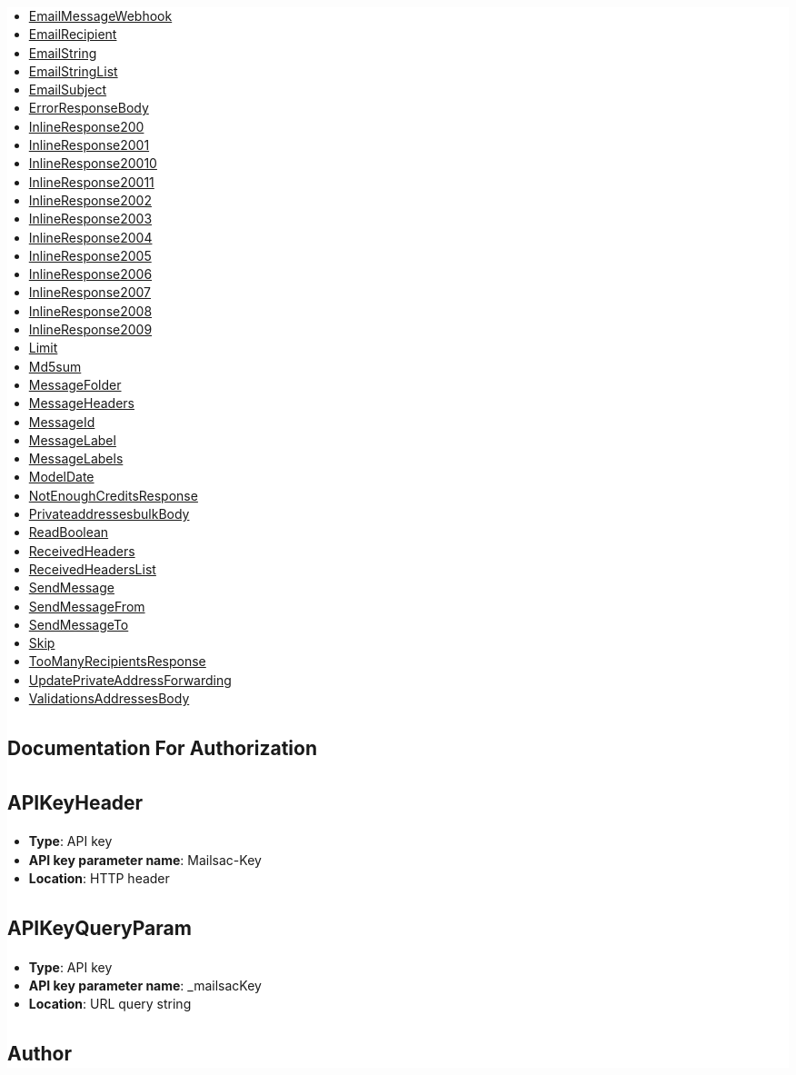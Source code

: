  - [EmailMessageWebhook](docs/EmailMessageWebhook.md)
 - [EmailRecipient](docs/EmailRecipient.md)
 - [EmailString](docs/EmailString.md)
 - [EmailStringList](docs/EmailStringList.md)
 - [EmailSubject](docs/EmailSubject.md)
 - [ErrorResponseBody](docs/ErrorResponseBody.md)
 - [InlineResponse200](docs/InlineResponse200.md)
 - [InlineResponse2001](docs/InlineResponse2001.md)
 - [InlineResponse20010](docs/InlineResponse20010.md)
 - [InlineResponse20011](docs/InlineResponse20011.md)
 - [InlineResponse2002](docs/InlineResponse2002.md)
 - [InlineResponse2003](docs/InlineResponse2003.md)
 - [InlineResponse2004](docs/InlineResponse2004.md)
 - [InlineResponse2005](docs/InlineResponse2005.md)
 - [InlineResponse2006](docs/InlineResponse2006.md)
 - [InlineResponse2007](docs/InlineResponse2007.md)
 - [InlineResponse2008](docs/InlineResponse2008.md)
 - [InlineResponse2009](docs/InlineResponse2009.md)
 - [Limit](docs/Limit.md)
 - [Md5sum](docs/Md5sum.md)
 - [MessageFolder](docs/MessageFolder.md)
 - [MessageHeaders](docs/MessageHeaders.md)
 - [MessageId](docs/MessageId.md)
 - [MessageLabel](docs/MessageLabel.md)
 - [MessageLabels](docs/MessageLabels.md)
 - [ModelDate](docs/ModelDate.md)
 - [NotEnoughCreditsResponse](docs/NotEnoughCreditsResponse.md)
 - [PrivateaddressesbulkBody](docs/PrivateaddressesbulkBody.md)
 - [ReadBoolean](docs/ReadBoolean.md)
 - [ReceivedHeaders](docs/ReceivedHeaders.md)
 - [ReceivedHeadersList](docs/ReceivedHeadersList.md)
 - [SendMessage](docs/SendMessage.md)
 - [SendMessageFrom](docs/SendMessageFrom.md)
 - [SendMessageTo](docs/SendMessageTo.md)
 - [Skip](docs/Skip.md)
 - [TooManyRecipientsResponse](docs/TooManyRecipientsResponse.md)
 - [UpdatePrivateAddressForwarding](docs/UpdatePrivateAddressForwarding.md)
 - [ValidationsAddressesBody](docs/ValidationsAddressesBody.md)

## Documentation For Authorization


## APIKeyHeader

- **Type**: API key
- **API key parameter name**: Mailsac-Key
- **Location**: HTTP header

## APIKeyQueryParam

- **Type**: API key
- **API key parameter name**: _mailsacKey
- **Location**: URL query string


## Author


